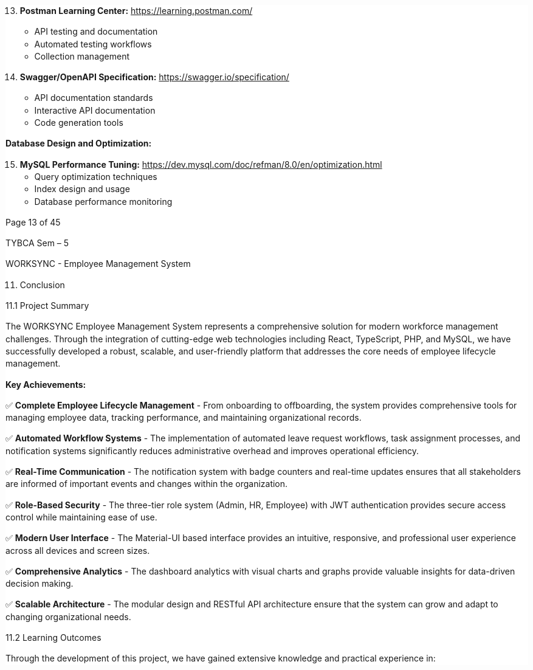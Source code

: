 13. **Postman Learning Center:** https://learning.postman.com/
    - API testing and documentation
    - Automated testing workflows
    - Collection management

14. **Swagger/OpenAPI Specification:** https://swagger.io/specification/
    - API documentation standards
    - Interactive API documentation
    - Code generation tools

**Database Design and Optimization:**

15. **MySQL Performance Tuning:** https://dev.mysql.com/doc/refman/8.0/en/optimization.html
    - Query optimization techniques
    - Index design and usage
    - Database performance monitoring

Page 13 of 45

TYBCA Sem – 5

WORKSYNC - Employee Management System

11. Conclusion

11.1 Project Summary

The WORKSYNC Employee Management System represents a comprehensive solution for modern workforce management challenges. Through the integration of cutting-edge web technologies including React, TypeScript, PHP, and MySQL, we have successfully developed a robust, scalable, and user-friendly platform that addresses the core needs of employee lifecycle management.

**Key Achievements:**

✅ **Complete Employee Lifecycle Management** - From onboarding to offboarding, the system provides comprehensive tools for managing employee data, tracking performance, and maintaining organizational records.

✅ **Automated Workflow Systems** - The implementation of automated leave request workflows, task assignment processes, and notification systems significantly reduces administrative overhead and improves operational efficiency.

✅ **Real-Time Communication** - The notification system with badge counters and real-time updates ensures that all stakeholders are informed of important events and changes within the organization.

✅ **Role-Based Security** - The three-tier role system (Admin, HR, Employee) with JWT authentication provides secure access control while maintaining ease of use.

✅ **Modern User Interface** - The Material-UI based interface provides an intuitive, responsive, and professional user experience across all devices and screen sizes.

✅ **Comprehensive Analytics** - The dashboard analytics with visual charts and graphs provide valuable insights for data-driven decision making.

✅ **Scalable Architecture** - The modular design and RESTful API architecture ensure that the system can grow and adapt to changing organizational needs.

11.2 Learning Outcomes

Through the development of this project, we have gained extensive knowledge and practical experience in:
